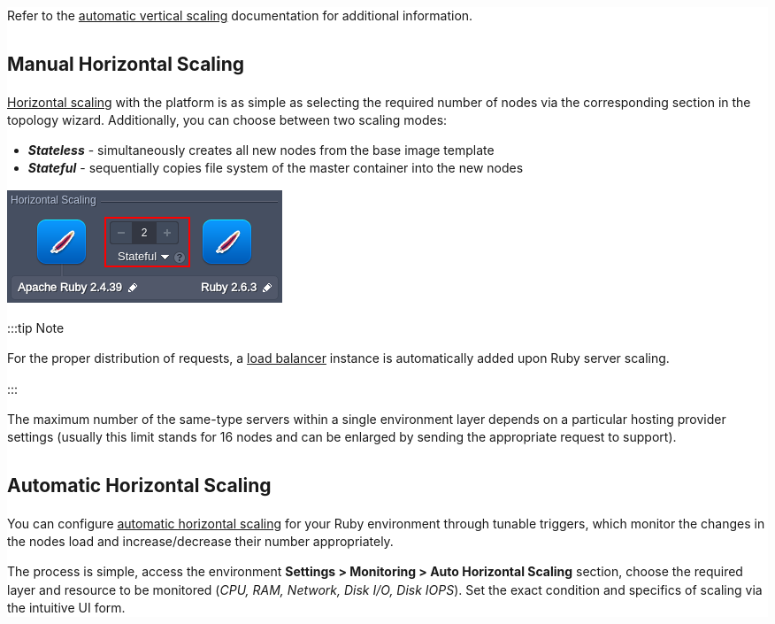 </div>

Refer to the [automatic vertical scaling](http://localhost:3000/docs/application-setting/scaling-and-clustering/automatic-vertical-scaling#automatic-vertical-scaling) documentation for additional information.

## Manual Horizontal Scaling

[Horizontal scaling](http://localhost:3000/docs/application-setting/scaling-and-clustering/horizontal-scaling#horizontal-scaling-inside-the-cloud-multi-node) with the platform is as simple as selecting the required number of nodes via the corresponding section in the topology wizard. Additionally, you can choose between two scaling modes:

- **_Stateless_** - simultaneously creates all new nodes from the base image template
- **_Stateful_** - sequentially copies file system of the master container into the new nodes

<div style={{
    display:'flex',
    justifyContent: 'center',
    margin: '0 0 1rem 0'
}}>

![Locale Dropdown](./img/RubyDevCenter/08-ruby-horizontal-scaling.png)

</div>

:::tip Note

For the proper distribution of requests, a [load balancer](/docs/Load%20Balancers/Load%20Balancing#load-balancing) instance is automatically added upon Ruby server scaling.

:::

The maximum number of the same-type servers within a single environment layer depends on a particular hosting provider settings (usually this limit stands for 16 nodes and can be enlarged by sending the appropriate request to support).

## Automatic Horizontal Scaling

You can configure [automatic horizontal scaling](http://localhost:3000/docs/application-setting/scaling-and-clustering/automatic-horizontal-scaling#automatic-horizontal-scaling) for your Ruby environment through tunable triggers, which monitor the changes in the nodes load and increase/decrease their number appropriately.

The process is simple, access the environment **Settings > Monitoring > Auto Horizontal Scaling** section, choose the required layer and resource to be monitored (_CPU, RAM, Network, Disk I/O, Disk IOPS_). Set the exact condition and specifics of scaling via the intuitive UI form.

<div style={{
    display:'flex',
    justifyContent: 'center',
    margin: '0 0 1rem 0'
}}>

